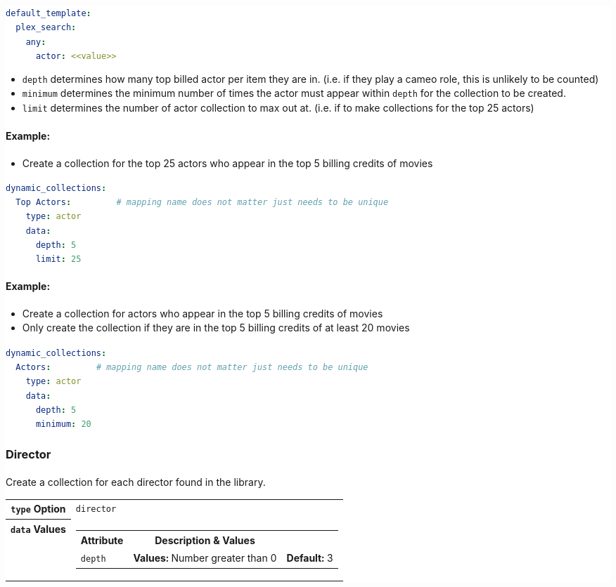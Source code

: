 ```yaml
default_template:
  plex_search:
    any:
      actor: <<value>>
```

</td>
  </tr>
</table>

* `depth` determines how many top billed actor per item they are in. (i.e. if they play a cameo role, this is unlikely to be counted)
* `minimum` determines the minimum number of times the actor must appear within `depth` for the collection to be created.
* `limit` determines the number of actor collection to max out at. (i.e. if to make collections for the top 25 actors)

#### Example:

* Create a collection for the top 25 actors who appear in the top 5 billing credits of movies

```yaml
dynamic_collections:
  Top Actors:         # mapping name does not matter just needs to be unique
    type: actor
    data:
      depth: 5
      limit: 25
```

#### Example:

* Create a collection for actors who appear in the top 5 billing credits of movies
* Only create the collection if they are in the top 5 billing credits of at least 20 movies

```yaml
dynamic_collections:
  Actors:         # mapping name does not matter just needs to be unique
    type: actor
    data:
      depth: 5
      minimum: 20
```

### Director

Create a collection for each director found in the library.

<table class="dualTable colwidths-auto align-default table">
  <tr>
    <th><code>type</code> Option</th>
    <td><code>director</code></td>
  </tr>
  <tr>
    <th><code>data</code> Values</th>
    <td>
        <table class="clearTable">
            <tr>
                <th>Attribute</th>
                <th>Description & Values</th>
            </tr>
            <tr>
                <td><code>depth</code></td>
                <td><strong>Values:</strong> Number greater than 0</td>
                <td><strong>Default:</strong> 3</td>
            </tr>
            <tr>